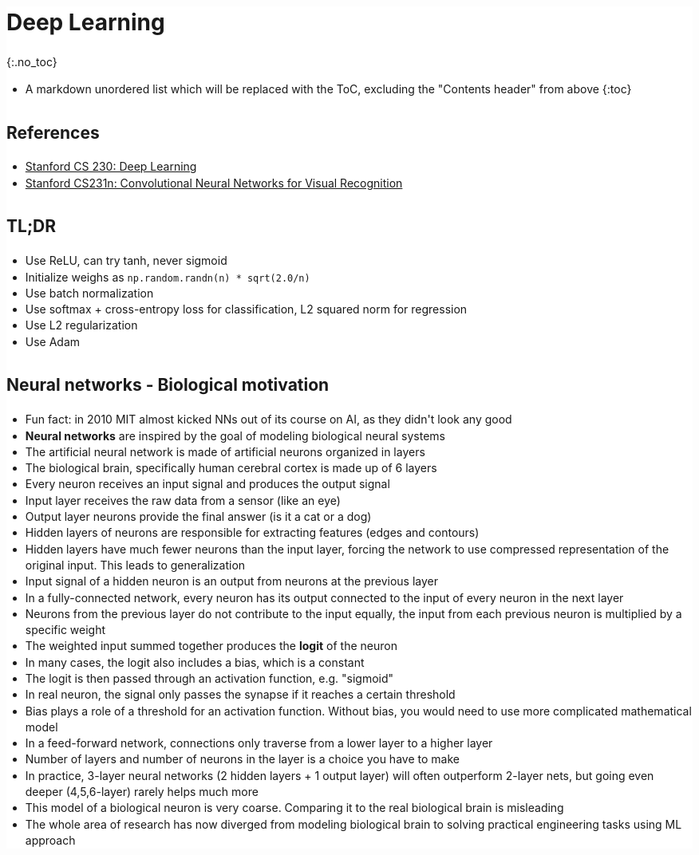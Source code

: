 # Deep Learning
{:.no_toc}

* A markdown unordered list which will be replaced with the ToC, excluding the "Contents header" from above
{:toc}

## References

- [Stanford CS 230: Deep Learning](https://www.youtube.com/playlist?list=PLoROMvodv4rOABXSygHTsbvUz4G_YQhOb)
- [Stanford CS231n: Convolutional Neural Networks for Visual Recognition](https://www.youtube.com/playlist?list=PL3FW7Lu3i5JvHM8ljYj-zLfQRF3EO8sYv)

## TL;DR

- Use ReLU, can try tanh, never sigmoid
- Initialize weighs as `np.random.randn(n) * sqrt(2.0/n)`
- Use batch normalization
- Use softmax + cross-entropy loss for classification, L2 squared norm for regression
- Use L2 regularization
- Use Adam


## Neural networks - Biological motivation

- Fun fact: in 2010 MIT almost kicked NNs out of its course on AI, as they didn't look any good
- **Neural networks** are inspired by the goal of modeling biological neural systems
- The artificial neural network is made of artificial neurons organized in layers
- The biological brain, specifically human cerebral cortex is made up of 6 layers
- Every neuron receives an input signal and produces the output signal
- Input layer receives the raw data from a sensor (like an eye)
- Output layer neurons provide the final answer (is it a cat or a dog)
- Hidden layers of neurons are responsible for extracting features (edges and contours)
- Hidden layers have much fewer neurons than the input layer, forcing the network to use compressed representation of the original input. This leads to generalization
- Input signal of a hidden neuron is an output from neurons at the previous layer
- In a fully-connected network, every neuron has its output connected to the input of every neuron in the next layer
- Neurons from the previous layer do not contribute to the input equally, the input from each previous neuron is multiplied by a specific weight
- The weighted input summed together produces the **logit** of the neuron
- In many cases, the logit also includes a bias, which is a constant
- The logit is then passed through an activation function, e.g. "sigmoid"
- In real neuron, the signal only passes the synapse if it reaches a certain threshold
- Bias plays a role of a threshold for an activation function. Without bias, you would need to use more complicated mathematical model
- In a feed-forward network, connections only traverse from a lower layer to a higher layer
- Number of layers and number of neurons in the layer is a choice you have to make
- In practice, 3-layer neural networks (2 hidden layers + 1 output layer) will often outperform 2-layer nets, but going even deeper (4,5,6-layer) rarely helps much more
- This model of a biological neuron is very coarse. Comparing it to the real biological brain is misleading
- The whole area of research has now diverged from modeling biological brain to solving practical engineering tasks using ML approach
